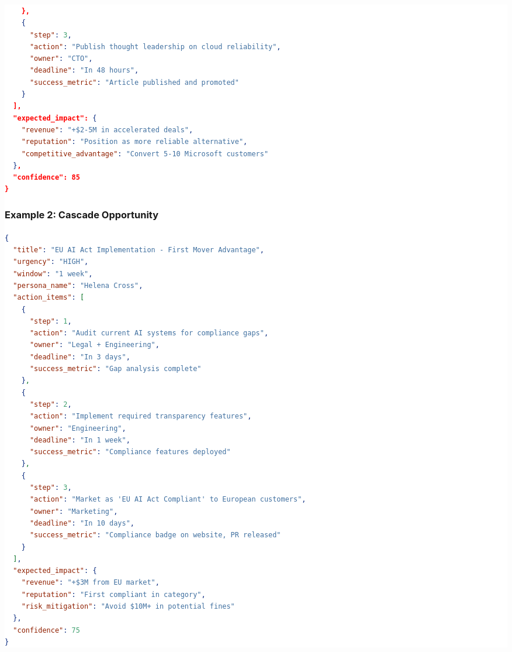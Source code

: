 ```json
    },
    {
      "step": 3,
      "action": "Publish thought leadership on cloud reliability",
      "owner": "CTO",
      "deadline": "In 48 hours",
      "success_metric": "Article published and promoted"
    }
  ],
  "expected_impact": {
    "revenue": "+$2-5M in accelerated deals",
    "reputation": "Position as more reliable alternative",
    "competitive_advantage": "Convert 5-10 Microsoft customers"
  },
  "confidence": 85
}
```

### Example 2: Cascade Opportunity

```json
{
  "title": "EU AI Act Implementation - First Mover Advantage",
  "urgency": "HIGH",
  "window": "1 week",
  "persona_name": "Helena Cross",
  "action_items": [
    {
      "step": 1,
      "action": "Audit current AI systems for compliance gaps",
      "owner": "Legal + Engineering",
      "deadline": "In 3 days",
      "success_metric": "Gap analysis complete"
    },
    {
      "step": 2,
      "action": "Implement required transparency features",
      "owner": "Engineering",
      "deadline": "In 1 week",
      "success_metric": "Compliance features deployed"
    },
    {
      "step": 3,
      "action": "Market as 'EU AI Act Compliant' to European customers",
      "owner": "Marketing",
      "deadline": "In 10 days",
      "success_metric": "Compliance badge on website, PR released"
    }
  ],
  "expected_impact": {
    "revenue": "+$3M from EU market",
    "reputation": "First compliant in category",
    "risk_mitigation": "Avoid $10M+ in potential fines"
  },
  "confidence": 75
}
```
